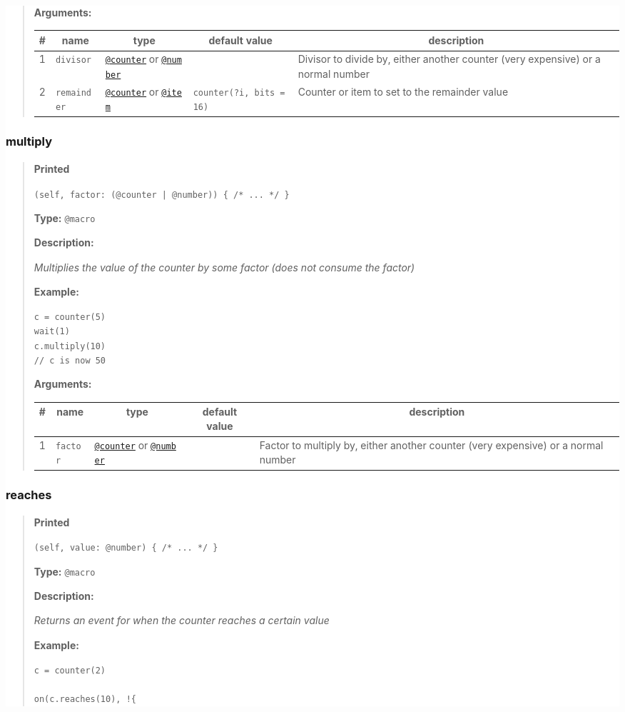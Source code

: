 >
>
>**Arguments:**
>
>| # | name | type | default value | description |
>| - | ---- | ---- | ------------- | ----------- |
>| 1 | `divisor` | [`@counter`](std-docs/counter) or [`@number`](std-docs/number) | |Divisor to divide by, either another counter (very expensive) or a normal number |
>| 2 | `remainder` | [`@counter`](std-docs/counter) or [`@item`](std-docs/item) | `counter(?i, bits = 16)` |Counter or item to set to the remainder value |
>

### multiply

>**Printed**
>
>```spwn
>(self, factor: (@counter | @number)) { /* ... */ }
>```
>
>**Type:** `@macro`
>
>**Description:**
>
>_Multiplies the value of the counter by some factor (does not consume the factor)_
>
>**Example:**
>
>```spwn
>c = counter(5)
>wait(1)
>c.multiply(10)
>// c is now 50
>```
>
>
>**Arguments:**
>
>| # | name | type | default value | description |
>| - | ---- | ---- | ------------- | ----------- |
>| 1 | `factor` | [`@counter`](std-docs/counter) or [`@number`](std-docs/number) | |Factor to multiply by, either another counter (very expensive) or a normal number |
>

### reaches

>**Printed**
>
>```spwn
>(self, value: @number) { /* ... */ }
>```
>
>**Type:** `@macro`
>
>**Description:**
>
>_Returns an event for when the counter reaches a certain value_
>
>**Example:**
>
>```spwn
>c = counter(2)
>
>on(c.reaches(10), !{